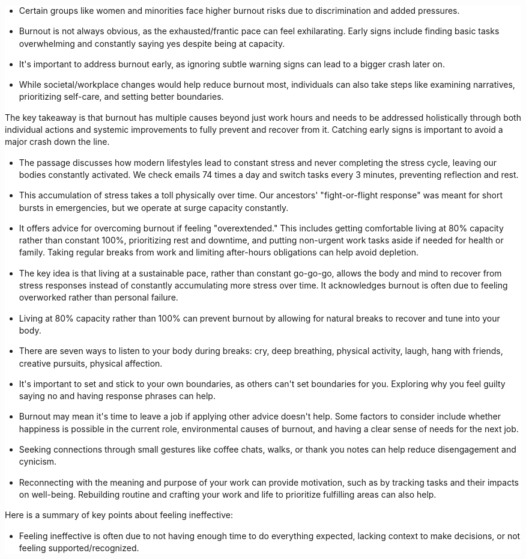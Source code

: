 - Certain groups like women and minorities face higher burnout risks due to discrimination and added pressures. 

- Burnout is not always obvious, as the exhausted/frantic pace can feel exhilarating. Early signs include finding basic tasks overwhelming and constantly saying yes despite being at capacity.

- It's important to address burnout early, as ignoring subtle warning signs can lead to a bigger crash later on. 

- While societal/workplace changes would help reduce burnout most, individuals can also take steps like examining narratives, prioritizing self-care, and setting better boundaries.

The key takeaway is that burnout has multiple causes beyond just work hours and needs to be addressed holistically through both individual actions and systemic improvements to fully prevent and recover from it. Catching early signs is important to avoid a major crash down the line.

 

- The passage discusses how modern lifestyles lead to constant stress and never completing the stress cycle, leaving our bodies constantly activated. We check emails 74 times a day and switch tasks every 3 minutes, preventing reflection and rest. 

- This accumulation of stress takes a toll physically over time. Our ancestors' "fight-or-flight response" was meant for short bursts in emergencies, but we operate at surge capacity constantly. 

- It offers advice for overcoming burnout if feeling "overextended." This includes getting comfortable living at 80% capacity rather than constant 100%, prioritizing rest and downtime, and putting non-urgent work tasks aside if needed for health or family. Taking regular breaks from work and limiting after-hours obligations can help avoid depletion.

- The key idea is that living at a sustainable pace, rather than constant go-go-go, allows the body and mind to recover from stress responses instead of constantly accumulating more stress over time. It acknowledges burnout is often due to feeling overworked rather than personal failure.

 

- Living at 80% capacity rather than 100% can prevent burnout by allowing for natural breaks to recover and tune into your body. 

- There are seven ways to listen to your body during breaks: cry, deep breathing, physical activity, laugh, hang with friends, creative pursuits, physical affection. 

- It's important to set and stick to your own boundaries, as others can't set boundaries for you. Exploring why you feel guilty saying no and having response phrases can help. 

- Burnout may mean it's time to leave a job if applying other advice doesn't help. Some factors to consider include whether happiness is possible in the current role, environmental causes of burnout, and having a clear sense of needs for the next job.

- Seeking connections through small gestures like coffee chats, walks, or thank you notes can help reduce disengagement and cynicism. 

- Reconnecting with the meaning and purpose of your work can provide motivation, such as by tracking tasks and their impacts on well-being. Rebuilding routine and crafting your work and life to prioritize fulfilling areas can also help.

 Here is a summary of key points about feeling ineffective:

- Feeling ineffective is often due to not having enough time to do everything expected, lacking context to make decisions, or not feeling supported/recognized. 
